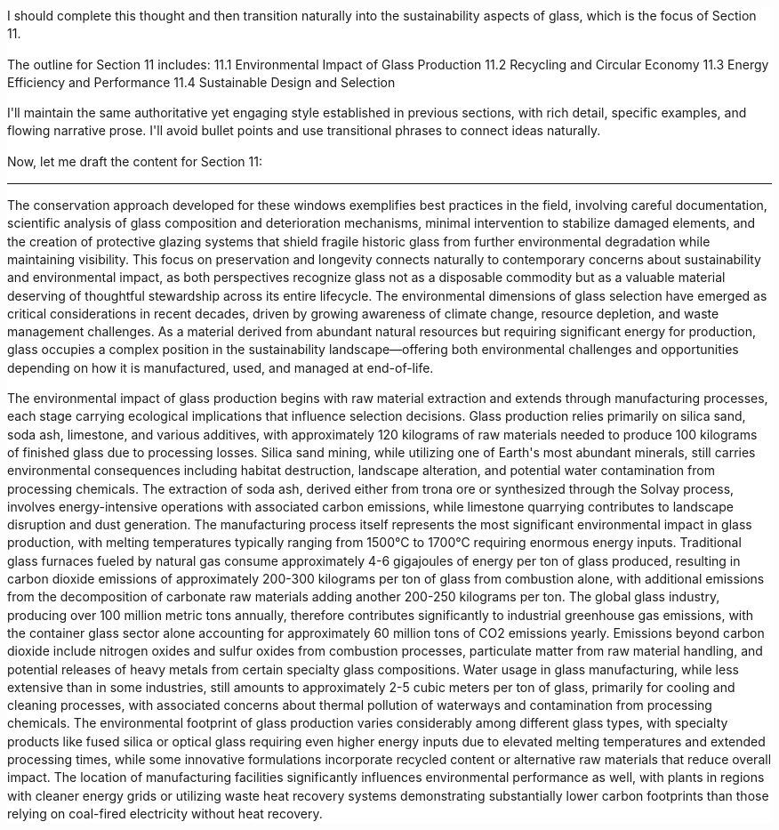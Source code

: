 I should complete this thought and then transition naturally into the sustainability aspects of glass, which is the focus of Section 11.

The outline for Section 11 includes:
11.1 Environmental Impact of Glass Production
11.2 Recycling and Circular Economy
11.3 Energy Efficiency and Performance
11.4 Sustainable Design and Selection

I'll maintain the same authoritative yet engaging style established in previous sections, with rich detail, specific examples, and flowing narrative prose. I'll avoid bullet points and use transitional phrases to connect ideas naturally.

Now, let me draft the content for Section 11:

---

The conservation approach developed for these windows exemplifies best practices in the field, involving careful documentation, scientific analysis of glass composition and deterioration mechanisms, minimal intervention to stabilize damaged elements, and the creation of protective glazing systems that shield fragile historic glass from further environmental degradation while maintaining visibility. This focus on preservation and longevity connects naturally to contemporary concerns about sustainability and environmental impact, as both perspectives recognize glass not as a disposable commodity but as a valuable material deserving of thoughtful stewardship across its entire lifecycle. The environmental dimensions of glass selection have emerged as critical considerations in recent decades, driven by growing awareness of climate change, resource depletion, and waste management challenges. As a material derived from abundant natural resources but requiring significant energy for production, glass occupies a complex position in the sustainability landscape—offering both environmental challenges and opportunities depending on how it is manufactured, used, and managed at end-of-life.

The environmental impact of glass production begins with raw material extraction and extends through manufacturing processes, each stage carrying ecological implications that influence selection decisions. Glass production relies primarily on silica sand, soda ash, limestone, and various additives, with approximately 120 kilograms of raw materials needed to produce 100 kilograms of finished glass due to processing losses. Silica sand mining, while utilizing one of Earth's most abundant minerals, still carries environmental consequences including habitat destruction, landscape alteration, and potential water contamination from processing chemicals. The extraction of soda ash, derived either from trona ore or synthesized through the Solvay process, involves energy-intensive operations with associated carbon emissions, while limestone quarrying contributes to landscape disruption and dust generation. The manufacturing process itself represents the most significant environmental impact in glass production, with melting temperatures typically ranging from 1500°C to 1700°C requiring enormous energy inputs. Traditional glass furnaces fueled by natural gas consume approximately 4-6 gigajoules of energy per ton of glass produced, resulting in carbon dioxide emissions of approximately 200-300 kilograms per ton of glass from combustion alone, with additional emissions from the decomposition of carbonate raw materials adding another 200-250 kilograms per ton. The global glass industry, producing over 100 million metric tons annually, therefore contributes significantly to industrial greenhouse gas emissions, with the container glass sector alone accounting for approximately 60 million tons of CO2 emissions yearly. Emissions beyond carbon dioxide include nitrogen oxides and sulfur oxides from combustion processes, particulate matter from raw material handling, and potential releases of heavy metals from certain specialty glass compositions. Water usage in glass manufacturing, while less extensive than in some industries, still amounts to approximately 2-5 cubic meters per ton of glass, primarily for cooling and cleaning processes, with associated concerns about thermal pollution of waterways and contamination from processing chemicals. The environmental footprint of glass production varies considerably among different glass types, with specialty products like fused silica or optical glass requiring even higher energy inputs due to elevated melting temperatures and extended processing times, while some innovative formulations incorporate recycled content or alternative raw materials that reduce overall impact. The location of manufacturing facilities significantly influences environmental performance as well, with plants in regions with cleaner energy grids or utilizing waste heat recovery systems demonstrating substantially lower carbon footprints than those relying on coal-fired electricity without heat recovery.
